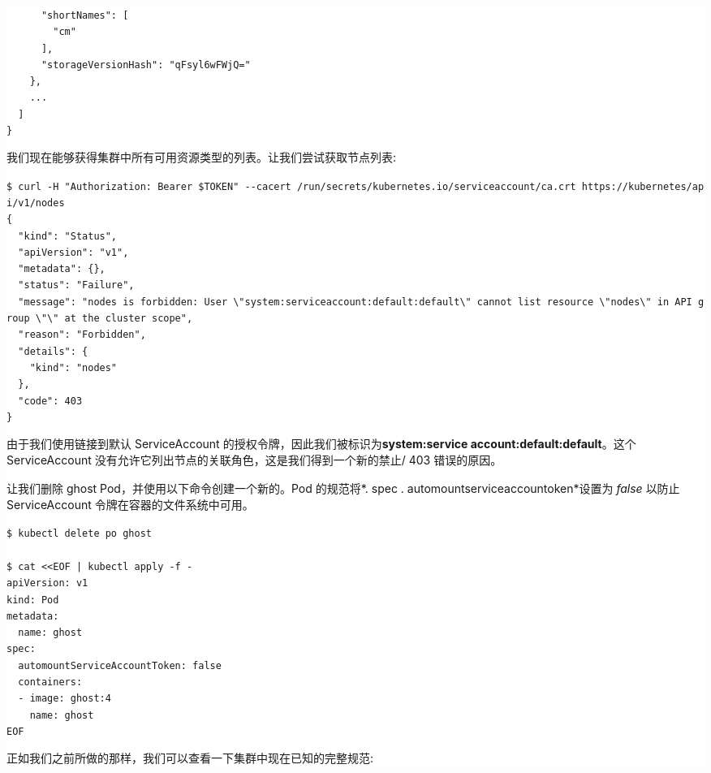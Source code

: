 ```
      "shortNames": [
        "cm"
      ],
      "storageVersionHash": "qFsyl6wFWjQ="
    },
    ...
  ]
}
```

我们现在能够获得集群中所有可用资源类型的列表。让我们尝试获取节点列表:

```
$ curl -H "Authorization: Bearer $TOKEN" --cacert /run/secrets/kubernetes.io/serviceaccount/ca.crt https://kubernetes/api/v1/nodes
{
  "kind": "Status",
  "apiVersion": "v1",
  "metadata": {},
  "status": "Failure",
  "message": "nodes is forbidden: User \"system:serviceaccount:default:default\" cannot list resource \"nodes\" in API group \"\" at the cluster scope",
  "reason": "Forbidden",
  "details": {
    "kind": "nodes"
  },
  "code": 403
}
```

由于我们使用链接到默认 ServiceAccount 的授权令牌，因此我们被标识为**system:service account:default:default**。这个 ServiceAccount 没有允许它列出节点的关联角色，这是我们得到一个新的禁止/ 403 错误的原因。

让我们删除 ghost Pod，并使用以下命令创建一个新的。Pod 的规范将*. spec . automountserviceaccountoken*设置为 *false* 以防止 ServiceAccount 令牌在容器的文件系统中可用。

```
$ kubectl delete po ghost

$ cat <<EOF | kubectl apply -f -
apiVersion: v1
kind: Pod
metadata:
  name: ghost
spec:
  automountServiceAccountToken: false
  containers:
  - image: ghost:4
    name: ghost
EOF
```

正如我们之前所做的那样，我们可以查看一下集群中现在已知的完整规范:
